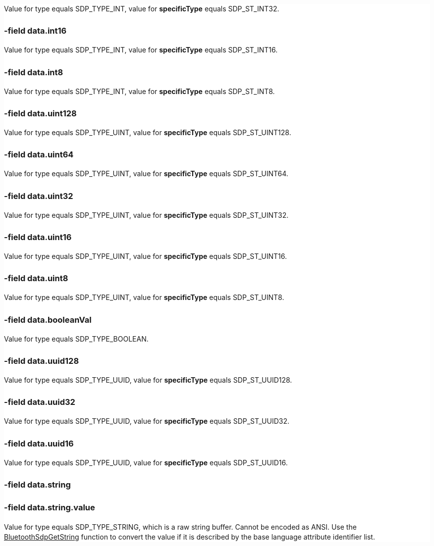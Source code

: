 Value for type equals SDP_TYPE_INT, value for <b>specificType</b> equals SDP_ST_INT32.

### -field data.int16

Value for type equals SDP_TYPE_INT, value for <b>specificType</b> equals SDP_ST_INT16.

### -field data.int8

Value for type equals SDP_TYPE_INT, value for <b>specificType</b> equals SDP_ST_INT8.

### -field data.uint128

Value for type equals SDP_TYPE_UINT, value for <b>specificType</b> equals SDP_ST_UINT128.

### -field data.uint64

Value for type equals SDP_TYPE_UINT, value for <b>specificType</b> equals SDP_ST_UINT64.

### -field data.uint32

Value for type equals SDP_TYPE_UINT, value for <b>specificType</b> equals SDP_ST_UINT32.

### -field data.uint16

Value for type equals SDP_TYPE_UINT, value for <b>specificType</b> equals SDP_ST_UINT16.

### -field data.uint8

Value for type equals SDP_TYPE_UINT, value for <b>specificType</b> equals SDP_ST_UINT8.

### -field data.booleanVal

Value for type equals SDP_TYPE_BOOLEAN.

### -field data.uuid128

Value for type equals SDP_TYPE_UUID, value for <b>specificType</b> equals SDP_ST_UUID128.

### -field data.uuid32

Value for type equals SDP_TYPE_UUID, value for <b>specificType</b> equals SDP_ST_UUID32.

### -field data.uuid16

Value for type equals SDP_TYPE_UUID, value for <b>specificType</b> equals SDP_ST_UUID16.

### -field data.string

### -field data.string.value

Value for type equals SDP_TYPE_STRING, which is a raw string buffer. Cannot be encoded as ANSI. Use the <a href="https://docs.microsoft.com/windows/desktop/api/bluetoothapis/nf-bluetoothapis-bluetoothsdpgetstring">BluetoothSdpGetString</a> function to convert the value if it is described by the base language attribute identifier list.
